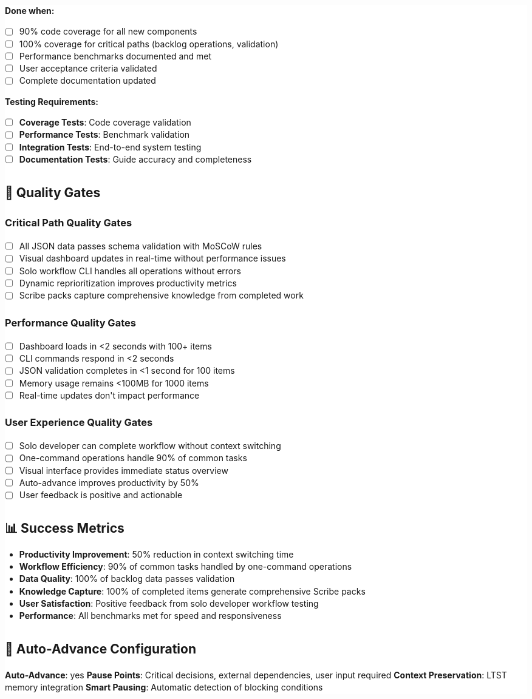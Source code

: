 **Done when:**
- [ ] 90% code coverage for all new components
- [ ] 100% coverage for critical paths (backlog operations, validation)
- [ ] Performance benchmarks documented and met
- [ ] User acceptance criteria validated
- [ ] Complete documentation updated

**Testing Requirements:**
- [ ] **Coverage Tests**: Code coverage validation
- [ ] **Performance Tests**: Benchmark validation
- [ ] **Integration Tests**: End-to-end system testing
- [ ] **Documentation Tests**: Guide accuracy and completeness

## 🎯 **Quality Gates**

### Critical Path Quality Gates
- [ ] All JSON data passes schema validation with MoSCoW rules
- [ ] Visual dashboard updates in real-time without performance issues
- [ ] Solo workflow CLI handles all operations without errors
- [ ] Dynamic reprioritization improves productivity metrics
- [ ] Scribe packs capture comprehensive knowledge from completed work

### Performance Quality Gates
- [ ] Dashboard loads in <2 seconds with 100+ items
- [ ] CLI commands respond in <2 seconds
- [ ] JSON validation completes in <1 second for 100 items
- [ ] Memory usage remains <100MB for 1000 items
- [ ] Real-time updates don't impact performance

### User Experience Quality Gates
- [ ] Solo developer can complete workflow without context switching
- [ ] One-command operations handle 90% of common tasks
- [ ] Visual interface provides immediate status overview
- [ ] Auto-advance improves productivity by 50%
- [ ] User feedback is positive and actionable

## 📊 **Success Metrics**

- **Productivity Improvement**: 50% reduction in context switching time
- **Workflow Efficiency**: 90% of common tasks handled by one-command operations
- **Data Quality**: 100% of backlog data passes validation
- **Knowledge Capture**: 100% of completed items generate comprehensive Scribe packs
- **User Satisfaction**: Positive feedback from solo developer workflow testing
- **Performance**: All benchmarks met for speed and responsiveness

## 🔄 **Auto-Advance Configuration**

**Auto-Advance**: yes
**Pause Points**: Critical decisions, external dependencies, user input required
**Context Preservation**: LTST memory integration
**Smart Pausing**: Automatic detection of blocking conditions
